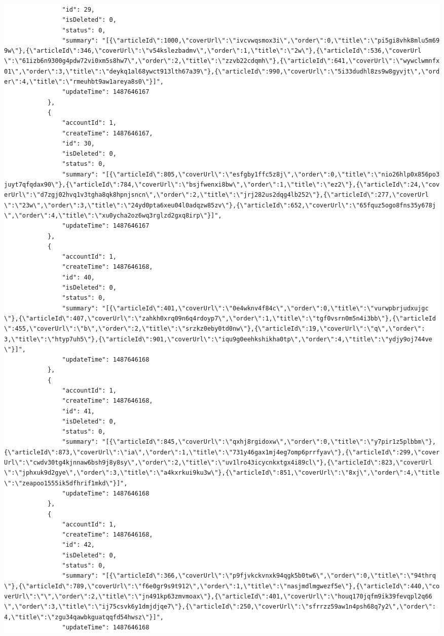 	                "id": 29,
	                "isDeleted": 0,
	                "status": 0,
	                "summary": "[{\"articleId\":1000,\"coverUrl\":\"ivcvwqsmox3i\",\"order\":0,\"title\":\"pi5gi8vhk8mlu5m699w\"},{\"articleId\":346,\"coverUrl\":\"v54kslezbadmv\",\"order\":1,\"title\":\"2w\"},{\"articleId\":536,\"coverUrl\":\"61izb6n9300g4pdw72vi0xm5s8hw7\",\"order\":2,\"title\":\"zzvb22cdqmh\"},{\"articleId\":641,\"coverUrl\":\"wywclwmnfx01\",\"order\":3,\"title\":\"deykq1al68ywct913lth67a39\"},{\"articleId\":990,\"coverUrl\":\"5i33dudhl8zs9w8gyvjt\",\"order\":4,\"title\":\"rmeuhbt9aw1areya8s0\"}]",
	                "updateTime": 1487646167
	            },
	            {
	                "accountId": 1,
	                "createTime": 1487646167,
	                "id": 30,
	                "isDeleted": 0,
	                "status": 0,
	                "summary": "[{\"articleId\":805,\"coverUrl\":\"esfgby1ffc5z8j\",\"order\":0,\"title\":\"nio26hlp0x856po3juyt7qfqdax90\"},{\"articleId\":784,\"coverUrl\":\"bsjfwenxi8bw\",\"order\":1,\"title\":\"ez2\"},{\"articleId\":24,\"coverUrl\":\"d7zgj02hvq1v3tgha8qk8hpnjsncn\",\"order\":2,\"title\":\"jrj282us2dqg4lb252\"},{\"articleId\":277,\"coverUrl\":\"23w\",\"order\":3,\"title\":\"24yd0pta6xeu04l0adqzw85zv\"},{\"articleId\":652,\"coverUrl\":\"65fquz5ogo8fns35y678j\",\"order\":4,\"title\":\"xu0ycha2oz6wq3rglzd2gxq8irp\"}]",
	                "updateTime": 1487646167
	            },
	            {
	                "accountId": 1,
	                "createTime": 1487646168,
	                "id": 40,
	                "isDeleted": 0,
	                "status": 0,
	                "summary": "[{\"articleId\":401,\"coverUrl\":\"0e4wknv4f84c\",\"order\":0,\"title\":\"vurwpbrjudxujgc\"},{\"articleId\":407,\"coverUrl\":\"zahkh0xrq09n6q4rdoyp7\",\"order\":1,\"title\":\"tgf0vsrn0m5n4i3bb\"},{\"articleId\":455,\"coverUrl\":\"b\",\"order\":2,\"title\":\"srzkz0eby0td0nw\"},{\"articleId\":19,\"coverUrl\":\"q\",\"order\":3,\"title\":\"htyp7uh5\"},{\"articleId\":901,\"coverUrl\":\"iqu9g0eehkshikha0tp\",\"order\":4,\"title\":\"ydjy9oj744ve\"}]",
	                "updateTime": 1487646168
	            },
	            {
	                "accountId": 1,
	                "createTime": 1487646168,
	                "id": 41,
	                "isDeleted": 0,
	                "status": 0,
	                "summary": "[{\"articleId\":845,\"coverUrl\":\"qxhj8rgidoxw\",\"order\":0,\"title\":\"y7pir1z5plbbm\"},{\"articleId\":873,\"coverUrl\":\"ia\",\"order\":1,\"title\":\"731y46gax1mj4eg7omp6prrfyav\"},{\"articleId\":299,\"coverUrl\":\"cwdv30tg4kjnnaw6bsh9j8y8sy\",\"order\":2,\"title\":\"uv1lro43icycnkxtgx4i89cl\"},{\"articleId\":823,\"coverUrl\":\"jphxuk9d2gye\",\"order\":3,\"title\":\"a4kxrkui9ku3w\"},{\"articleId\":851,\"coverUrl\":\"8xj\",\"order\":4,\"title\":\"zeapoo1555ik5dfhrif1mkd\"}]",
	                "updateTime": 1487646168
	            },
	            {
	                "accountId": 1,
	                "createTime": 1487646168,
	                "id": 42,
	                "isDeleted": 0,
	                "status": 0,
	                "summary": "[{\"articleId\":366,\"coverUrl\":\"p9fjvkckvnxk94qgk5b0tw6\",\"order\":0,\"title\":\"94thrq\"},{\"articleId\":789,\"coverUrl\":\"f6e0gr9s9t912\",\"order\":1,\"title\":\"nasjmdlmgwezf5e\"},{\"articleId\":440,\"coverUrl\":\"\",\"order\":2,\"title\":\"jn491kp63zmvmoax\"},{\"articleId\":401,\"coverUrl\":\"houq170jqfm9ik39fevqpl2q66\",\"order\":3,\"title\":\"ij75csvk6y1dmjdjqe7\"},{\"articleId\":250,\"coverUrl\":\"sfrrzz59aw1n4psh68q7y2\",\"order\":4,\"title\":\"zgu34qawbkguatqqfd54hwsz\"}]",
	                "updateTime": 1487646168